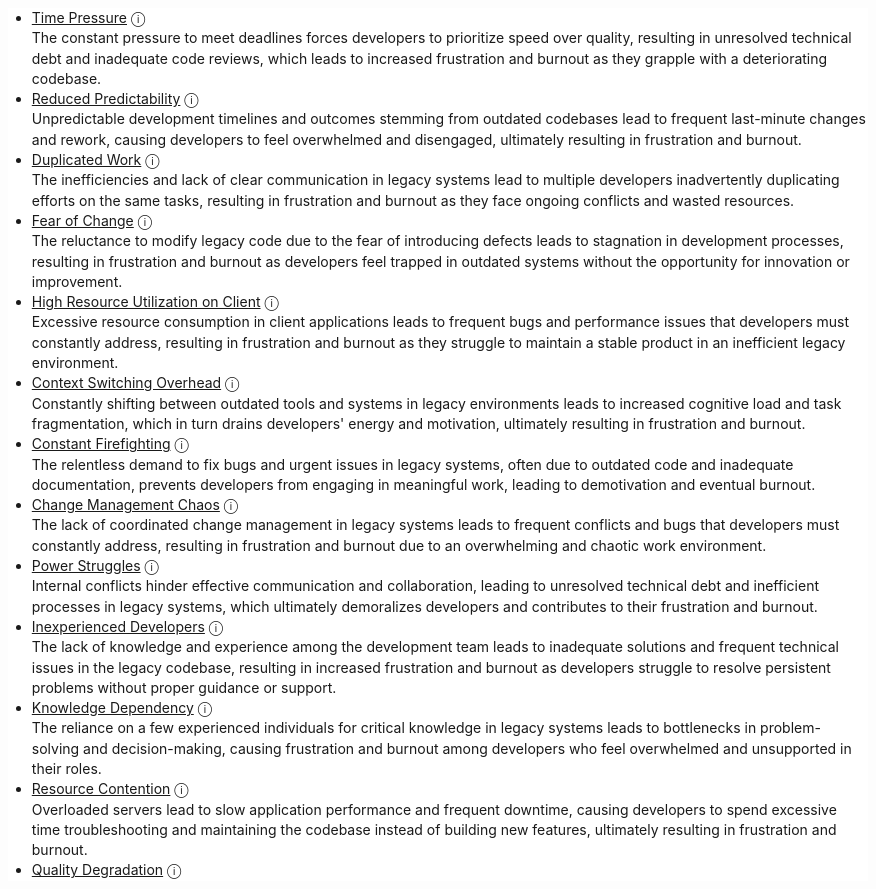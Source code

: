 - [Time Pressure](time-pressure.md) <span class="info-tooltip" title="Confidence: 0.429, Strength: 0.641">ⓘ</span>
<br/>  The constant pressure to meet deadlines forces developers to prioritize speed over quality, resulting in unresolved technical debt and inadequate code reviews, which leads to increased frustration and burnout as they grapple with a deteriorating codebase.
- [Reduced Predictability](reduced-predictability.md) <span class="info-tooltip" title="Confidence: 0.426, Strength: 0.671">ⓘ</span>
<br/>  Unpredictable development timelines and outcomes stemming from outdated codebases lead to frequent last-minute changes and rework, causing developers to feel overwhelmed and disengaged, ultimately resulting in frustration and burnout.
- [Duplicated Work](duplicated-work.md) <span class="info-tooltip" title="Confidence: 0.424, Strength: 0.645">ⓘ</span>
<br/>  The inefficiencies and lack of clear communication in legacy systems lead to multiple developers inadvertently duplicating efforts on the same tasks, resulting in frustration and burnout as they face ongoing conflicts and wasted resources.
- [Fear of Change](fear-of-change.md) <span class="info-tooltip" title="Confidence: 0.423, Strength: 0.665">ⓘ</span>
<br/>  The reluctance to modify legacy code due to the fear of introducing defects leads to stagnation in development processes, resulting in frustration and burnout as developers feel trapped in outdated systems without the opportunity for innovation or improvement.
- [High Resource Utilization on Client](high-resource-utilization-on-client.md) <span class="info-tooltip" title="Confidence: 0.421, Strength: 0.634">ⓘ</span>
<br/>  Excessive resource consumption in client applications leads to frequent bugs and performance issues that developers must constantly address, resulting in frustration and burnout as they struggle to maintain a stable product in an inefficient legacy environment.
- [Context Switching Overhead](context-switching-overhead.md) <span class="info-tooltip" title="Confidence: 0.419, Strength: 0.645">ⓘ</span>
<br/>  Constantly shifting between outdated tools and systems in legacy environments leads to increased cognitive load and task fragmentation, which in turn drains developers' energy and motivation, ultimately resulting in frustration and burnout.
- [Constant Firefighting](constant-firefighting.md) <span class="info-tooltip" title="Confidence: 0.416, Strength: 0.641">ⓘ</span>
<br/>  The relentless demand to fix bugs and urgent issues in legacy systems, often due to outdated code and inadequate documentation, prevents developers from engaging in meaningful work, leading to demotivation and eventual burnout.
- [Change Management Chaos](change-management-chaos.md) <span class="info-tooltip" title="Confidence: 0.416, Strength: 0.645">ⓘ</span>
<br/>  The lack of coordinated change management in legacy systems leads to frequent conflicts and bugs that developers must constantly address, resulting in frustration and burnout due to an overwhelming and chaotic work environment.
- [Power Struggles](power-struggles.md) <span class="info-tooltip" title="Confidence: 0.415, Strength: 0.649">ⓘ</span>
<br/>  Internal conflicts hinder effective communication and collaboration, leading to unresolved technical debt and inefficient processes in legacy systems, which ultimately demoralizes developers and contributes to their frustration and burnout.
- [Inexperienced Developers](inexperienced-developers.md) <span class="info-tooltip" title="Confidence: 0.413, Strength: 0.647">ⓘ</span>
<br/>  The lack of knowledge and experience among the development team leads to inadequate solutions and frequent technical issues in the legacy codebase, resulting in increased frustration and burnout as developers struggle to resolve persistent problems without proper guidance or support.
- [Knowledge Dependency](knowledge-dependency.md) <span class="info-tooltip" title="Confidence: 0.407, Strength: 0.646">ⓘ</span>
<br/>  The reliance on a few experienced individuals for critical knowledge in legacy systems leads to bottlenecks in problem-solving and decision-making, causing frustration and burnout among developers who feel overwhelmed and unsupported in their roles.
- [Resource Contention](resource-contention.md) <span class="info-tooltip" title="Confidence: 0.407, Strength: 0.609">ⓘ</span>
<br/>  Overloaded servers lead to slow application performance and frequent downtime, causing developers to spend excessive time troubleshooting and maintaining the codebase instead of building new features, ultimately resulting in frustration and burnout.
- [Quality Degradation](quality-degradation.md) <span class="info-tooltip" title="Confidence: 0.406, Strength: 0.668">ⓘ</span>